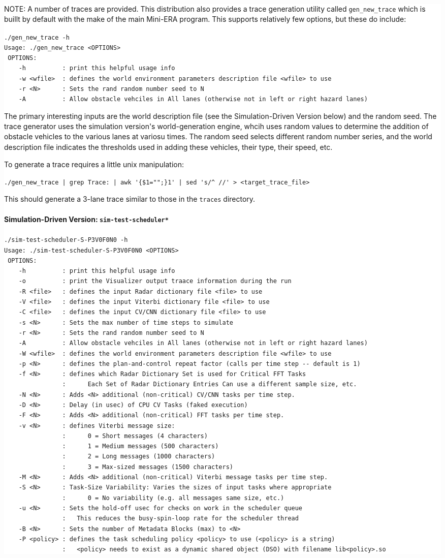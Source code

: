 ```
```

NOTE: A number of traces are provided.  This distribution also provides a trace generation utility called ```gen_new_trace``` which is buillt by default with the make of the main Mini-ERA program.  This supports relatively few options, but these do include:

```
./gen_new_trace -h
Usage: ./gen_new_trace <OPTIONS>
 OPTIONS:
    -h          : print this helpful usage info
    -w <wfile>  : defines the world environment parameters description file <wfile> to use
    -r <N>      : Sets the rand random number seed to N
    -A          : Allow obstacle vehciles in All lanes (otherwise not in left or right hazard lanes)
```

The primary interesting inputs are the world description file (see the Simulation-Driven Version below) and the random seed.
The trace generator uses the simulation version's world-generation engine, whcih uses random values to determine the addition of obstacle vehicles to the various lanes at variosu times.  The random seed selects different random number series, and the world description file indicates the thresholds used in adding these vehicles, their type, their speed, etc.

To generate a trace requires a little unix manipulation:
```
./gen_new_trace | grep Trace: | awk '{$1="";}1' | sed 's/^ //' > <target_trace_file>
```
This should generate a 3-lane trace similar to those in the ```traces``` directory.


#### Simulation-Driven Version: ```sim-test-scheduler*```
```
./sim-test-scheduler-S-P3V0F0N0 -h
Usage: ./sim-test-scheduler-S-P3V0F0N0 <OPTIONS>
 OPTIONS:
    -h          : print this helpful usage info
    -o          : print the Visualizer output traace information during the run
    -R <file>   : defines the input Radar dictionary file <file> to use
    -V <file>   : defines the input Viterbi dictionary file <file> to use
    -C <file>   : defines the input CV/CNN dictionary file <file> to use
    -s <N>      : Sets the max number of time steps to simulate
    -r <N>      : Sets the rand random number seed to N
    -A          : Allow obstacle vehciles in All lanes (otherwise not in left or right hazard lanes)
    -W <wfile>  : defines the world environment parameters description file <wfile> to use
    -p <N>      : defines the plan-and-control repeat factor (calls per time step -- default is 1)
    -f <N>      : defines which Radar Dictionary Set is used for Critical FFT Tasks
                :      Each Set of Radar Dictionary Entries Can use a different sample size, etc.
    -N <N>      : Adds <N> additional (non-critical) CV/CNN tasks per time step.
    -D <N>      : Delay (in usec) of CPU CV Tasks (faked execution)
    -F <N>      : Adds <N> additional (non-critical) FFT tasks per time step.
    -v <N>      : defines Viterbi message size:
                :      0 = Short messages (4 characters)
                :      1 = Medium messages (500 characters)
                :      2 = Long messages (1000 characters)
                :      3 = Max-sized messages (1500 characters)
    -M <N>      : Adds <N> additional (non-critical) Viterbi message tasks per time step.
    -S <N>      : Task-Size Variability: Varies the sizes of input tasks where appropriate
                :      0 = No variability (e.g. all messages same size, etc.)
    -u <N>      : Sets the hold-off usec for checks on work in the scheduler queue
                :   This reduces the busy-spin-loop rate for the scheduler thread
    -B <N>      : Sets the number of Metadata Blocks (max) to <N>
    -P <policy> : defines the task scheduling policy <policy> to use (<policy> is a string)
                :   <policy> needs to exist as a dynamic shared object (DSO) with filename lib<policy>.so
```
